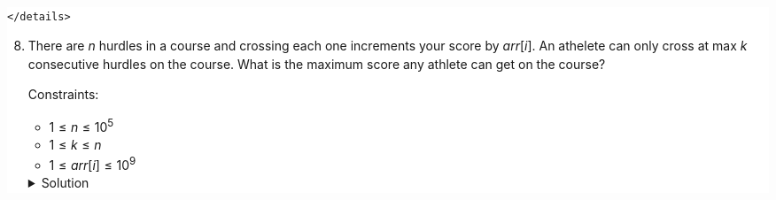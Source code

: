     </details>

8. There are $n$ hurdles in a course and crossing each one increments your score by $arr[i]$. An athelete can only cross at max $k$ consecutive hurdles on the course. What is the maximum score any athlete can get on the course?

   Constraints:

   - $1 \leq n \leq 10^5$
   - $1 \leq k \leq n$
   - $1 \leq arr[i] \leq 10^9$

    <details>
    <summary>Solution</summary>

   We will use dynamic programming to solve this problem. Let us denote $dp[i]$ as the minimum sum of elements I must remove from the array $arr[1 \ldots i]$ such that the condition mentioned in the question holds. We also define $g[i]$ to be equal to $dp[i-1] + arr[i]$, and the value of $dp[i]$ can be calculated as $dp[i] = \min (g[j])$ for the previous $k$ indices with respect to $i$. We will use a deque to calculate the range minimum. The time complexity of the solution would be $O(n)$.

   ```cpp showLineNumbers
   int main()
   {
       int n, k;
       cin >> n >> k;

       vector<int> arr(n + 1);
       long long sum = 0;
       for (int i = 1; i <= n; i++)
       {
           cin >> arr[i];
           sum += arr[i];
       }

       vector<long long> dp(n + 1), g(n + 1);
       deque<int> dq;
       for (int i = 1; i <= k; i++)
       {
           dp[i] = 0;
           g[i] = dp[i - 1] + arr[i];

           while (!dq.empty() && g[dq.back()] >= g[i])
               dq.pop_back();
           dq.push_back(i);
       }

       for (int i = k + 1; i <= n; i++)
       {
           while (!dq.empty() && i - dq.front() > k)
               dq.pop_front();

           dp[i] = g[dq.front()];
           g[i] = dp[i - 1] + arr[i];

           while (!dq.empty() && g[dq.back()] >= g[i])
               dq.pop_back();
           dq.push_back(i);
       }

       cout << sum - dp[n] << endl;
   }
   ```
